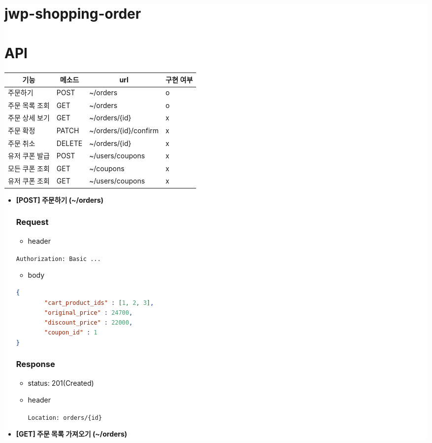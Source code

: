 # jwp-shopping-order

# API

| 기능 | 메소드 | url | 구현 여부 |
| --- | --- | --- |-------|
| 주문하기 | POST | ~/orders | o     |
| 주문 목록 조회 | GET | ~/orders | o     |
| 주문 상세 보기 | GET | ~/orders/{id} | x     |
| 주문 확정 | PATCH | ~/orders/{id}/confirm | x     |
| 주문 취소 | DELETE | ~/orders/{id} | x     |
| 유저 쿠폰 발급 | POST | ~/users/coupons | x     |
| 모든 쿠폰 조회 | GET | ~/coupons | x     |
| 유저 쿠폰 조회 | GET | ~/users/coupons | x     |

- **[POST] 주문하기 (~/orders)**

  ### **Request**

    - header

    ```
    Authorization: Basic ...
    ```

    - body

    ```json
    {
            "cart_product_ids" : [1, 2, 3],
            "original_price" : 24700,
            "discount_price" : 22000,
            "coupon_id" : 1
    }
    ```

  ### **Response**

    - status: 201(Created)
    - header

        ```
        Location: orders/{id}
        ```


- **[GET] 주문 목록 가져오기 (~/orders)**
